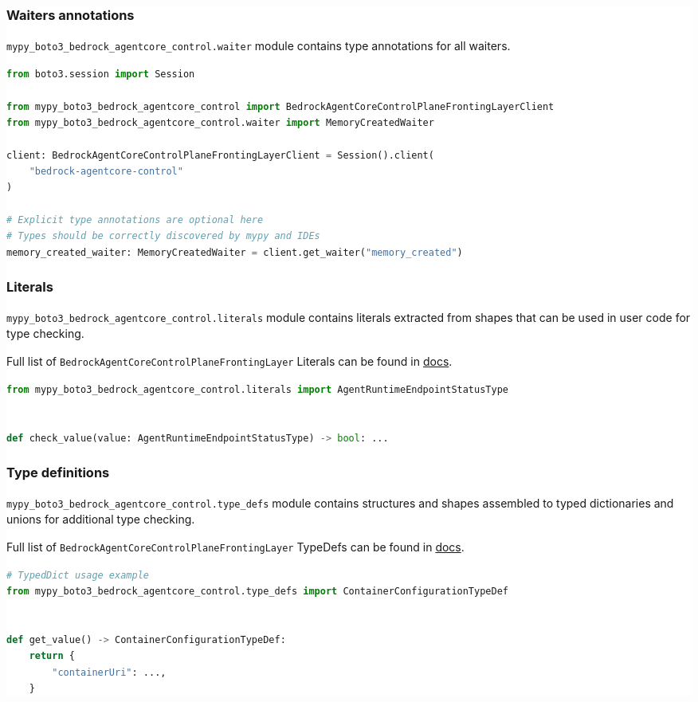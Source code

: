 <a id="waiters-annotations"></a>

### Waiters annotations

`mypy_boto3_bedrock_agentcore_control.waiter` module contains type annotations
for all waiters.

```python
from boto3.session import Session

from mypy_boto3_bedrock_agentcore_control import BedrockAgentCoreControlPlaneFrontingLayerClient
from mypy_boto3_bedrock_agentcore_control.waiter import MemoryCreatedWaiter

client: BedrockAgentCoreControlPlaneFrontingLayerClient = Session().client(
    "bedrock-agentcore-control"
)

# Explicit type annotations are optional here
# Types should be correctly discovered by mypy and IDEs
memory_created_waiter: MemoryCreatedWaiter = client.get_waiter("memory_created")
```

<a id="literals"></a>

### Literals

`mypy_boto3_bedrock_agentcore_control.literals` module contains literals
extracted from shapes that can be used in user code for type checking.

Full list of `BedrockAgentCoreControlPlaneFrontingLayer` Literals can be found
in
[docs](https://youtype.github.io/boto3_stubs_docs/mypy_boto3_bedrock_agentcore_control/literals/).

```python
from mypy_boto3_bedrock_agentcore_control.literals import AgentRuntimeEndpointStatusType


def check_value(value: AgentRuntimeEndpointStatusType) -> bool: ...
```

<a id="type-definitions"></a>

### Type definitions

`mypy_boto3_bedrock_agentcore_control.type_defs` module contains structures and
shapes assembled to typed dictionaries and unions for additional type checking.

Full list of `BedrockAgentCoreControlPlaneFrontingLayer` TypeDefs can be found
in
[docs](https://youtype.github.io/boto3_stubs_docs/mypy_boto3_bedrock_agentcore_control/type_defs/).

```python
# TypedDict usage example
from mypy_boto3_bedrock_agentcore_control.type_defs import ContainerConfigurationTypeDef


def get_value() -> ContainerConfigurationTypeDef:
    return {
        "containerUri": ...,
    }
```
